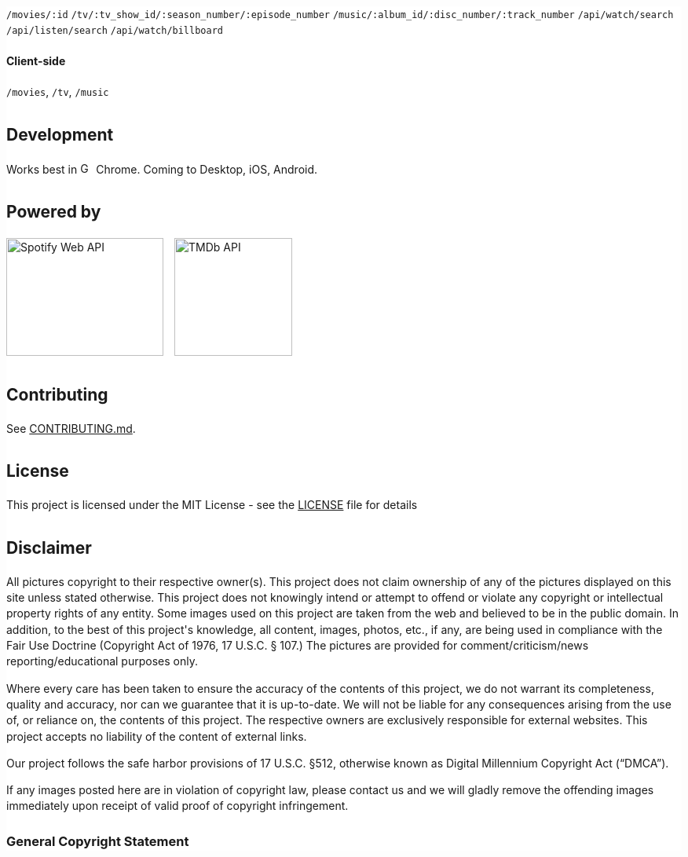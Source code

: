 `/movies/:id`
`/tv/:tv_show_id/:season_number/:episode_number`
`/music/:album_id/:disc_number/:track_number`
`/api/watch/search`
`/api/listen/search`
`/api/watch/billboard`

#### Client-side

`/movies`, `/tv`, `/music`

## Development

Works best in <img src="docs/public/Chrome.svg" width="16" height="16" title="Google Chrome"> Chrome. Coming to Desktop, iOS, Android.

## Powered by

<p><img src="docs/public/Spotify_Green.svg" width="200" height="150" title="Spotify Web API">&emsp;<img src="docs/public/TMDB_Green.svg" width="150" height="150" title="TMDb API"></p>

## Contributing

See [CONTRIBUTING.md](.github/CONTRIBUTING.md).

## License

This project is licensed under the MIT License - see the [LICENSE](LICENSE) file for details

## Disclaimer

All pictures copyright to their respective owner(s). This project does not claim ownership of any of the pictures displayed on this site unless stated otherwise. This project does not knowingly intend or attempt to offend or violate any copyright or intellectual property rights of any entity. Some images used on this project are taken from the web and believed to be in the public domain. In addition, to the best of this project's knowledge, all content, images, photos, etc., if any, are being used in compliance with the Fair Use Doctrine (Copyright Act of 1976, 17 U.S.C. § 107.) The pictures are provided for comment/criticism/news reporting/educational purposes only.

Where every care has been taken to ensure the accuracy of the contents of this project, we do not warrant its completeness, quality and accuracy, nor can we guarantee that it is up-to-date. We will not be liable for any consequences arising from the use of, or reliance on, the contents of this project. The respective owners are exclusively responsible for external websites. This project accepts no liability of the content of external links.

Our project follows the safe harbor provisions of 17 U.S.C. §512, otherwise known as Digital Millennium Copyright Act (“DMCA”).

If any images posted here are in violation of copyright law, please contact us and we will gladly remove the offending images immediately upon receipt of valid proof of copyright infringement.

### General Copyright Statement
